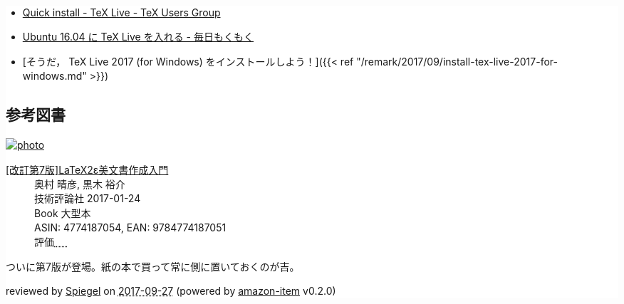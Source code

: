 - [Quick install - TeX Live - TeX Users Group](http://www.tug.org/texlive/quickinstall.html)
- [Ubuntu 16.04 に TeX Live を入れる - 毎日もくもく](http://xartaky.hatenablog.jp/entry/2016-12-27-texlive-on-ubuntu)

- [そうだ， TeX Live 2017 (for Windows) をインストールしよう！]({{< ref "/remark/2017/09/install-tex-live-2017-for-windows.md" >}})

[Ubuntu]: https://www.ubuntu.com/ "The leading operating system for PCs, IoT devices, servers and the cloud | Ubuntu"
[TeX Live]: http://www.tug.org/texlive/ "TeX Live - TeX Users Group"
[IPAex]: https://ipafont.ipa.go.jp/ "IPAexフォント/IPAフォント | IPAフォントのダウンロードサイトです"

## 参考図書

<div class="hreview">
  <div class="photo"><a class="item url" href="https://www.amazon.co.jp/%E6%94%B9%E8%A8%82%E7%AC%AC7%E7%89%88-LaTeX2%CE%B5%E7%BE%8E%E6%96%87%E6%9B%B8%E4%BD%9C%E6%88%90%E5%85%A5%E9%96%80-%E5%A5%A5%E6%9D%91-%E6%99%B4%E5%BD%A6/dp/4774187054?SubscriptionId=AKIAJYVUJ3DMTLAECTHA&tag=baldandersinf-22&linkCode=xm2&camp=2025&creative=165953&creativeASIN=4774187054"><img src="https://images-fe.ssl-images-amazon.com/images/I/51E5K7B53aL._SL160_.jpg" width="127" alt="photo"></a></div>
  <dl class="fn">
    <dt><a href="https://www.amazon.co.jp/%E6%94%B9%E8%A8%82%E7%AC%AC7%E7%89%88-LaTeX2%CE%B5%E7%BE%8E%E6%96%87%E6%9B%B8%E4%BD%9C%E6%88%90%E5%85%A5%E9%96%80-%E5%A5%A5%E6%9D%91-%E6%99%B4%E5%BD%A6/dp/4774187054?SubscriptionId=AKIAJYVUJ3DMTLAECTHA&tag=baldandersinf-22&linkCode=xm2&camp=2025&creative=165953&creativeASIN=4774187054">[改訂第7版]LaTeX2ε美文書作成入門</a></dt>
	<dd>奥村 晴彦, 黒木 裕介</dd>
    <dd>技術評論社 2017-01-24</dd>
    <dd>Book 大型本</dd>
    <dd>ASIN: 4774187054, EAN: 9784774187051</dd>
    <dd>評価<abbr class="rating fa-sm" title="4">&nbsp;<i class="fas fa-star"></i>&nbsp;<i class="fas fa-star"></i>&nbsp;<i class="fas fa-star"></i>&nbsp;<i class="fas fa-star"></i>&nbsp;<i class="far fa-star"></i></abbr></dd>
  </dl>
  <p class="description">ついに第7版が登場。紙の本で買って常に側に置いておくのが吉。</p>
  <p class="powered-by" >reviewed by <a href='#maker' class='reviewer'>Spiegel</a> on <abbr class="dtreviewed" title="2017-09-27">2017-09-27</abbr> (powered by <a href="https://github.com/spiegel-im-spiegel/amazon-item" >amazon-item</a> v0.2.0)</p>
</div>


[^kanji1]: `kanji-config-updmap-sys` コマンドでも同様。つか `kanji-config-updmap-sys` コマンドは内部で `kanji-config-updmap --sys` を起動しているだけなんだけど。